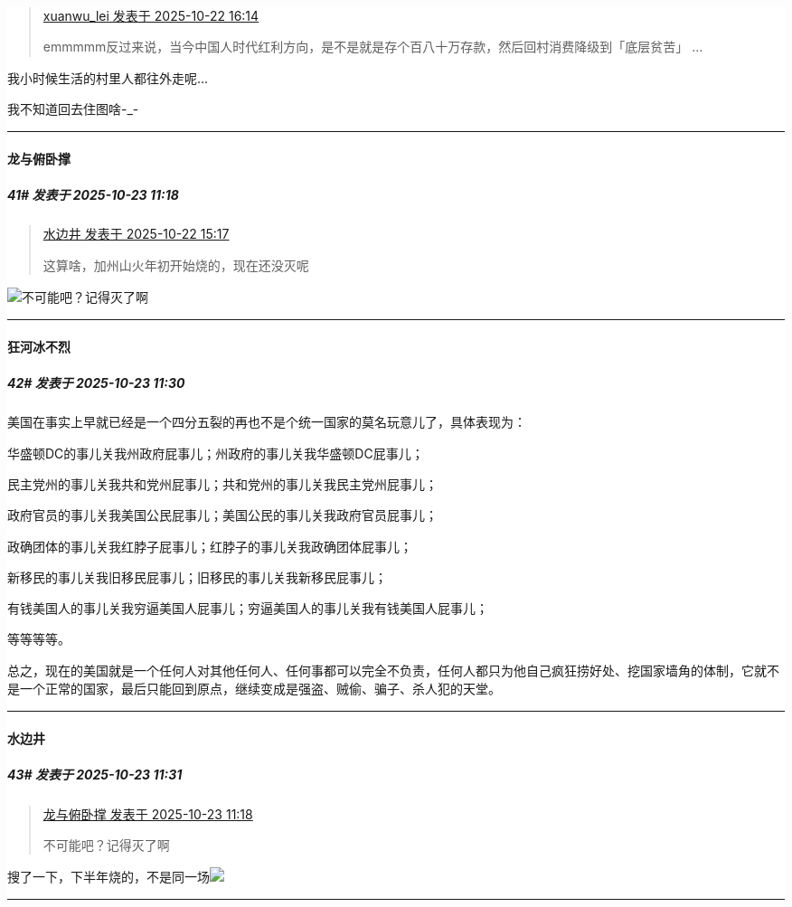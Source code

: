 <blockquote><a href="httphttps://stage1st.com/2b/forum.php?mod=redirect&amp;goto=findpost&amp;pid=68609957&amp;ptid=2265283" target="_blank">xuanwu_lei 发表于 2025-10-22 16:14</a>

emmmmm反过来说，当今中国人时代红利方向，是不是就是存个百八十万存款，然后回村消费降级到「底层贫苦」 ...</blockquote>
我小时候生活的村里人都往外走呢...

我不知道回去住图啥-_-


*****

####  龙与俯卧撑  
##### 41#       发表于 2025-10-23 11:18

<blockquote><a href="httphttps://stage1st.com/2b/forum.php?mod=redirect&amp;goto=findpost&amp;pid=68609651&amp;ptid=2265283" target="_blank">水边井 发表于 2025-10-22 15:17</a>

这算啥，加州山火年初开始烧的，现在还没灭呢</blockquote>
<img src="https://static.stage1st.com/image/smiley/face2017/009.gif" referrerpolicy="no-referrer">不可能吧？记得灭了啊


*****

####  狂河冰不烈  
##### 42#       发表于 2025-10-23 11:30

美国在事实上早就已经是一个四分五裂的再也不是个统一国家的莫名玩意儿了，具体表现为：

华盛顿DC的事儿关我州政府屁事儿；州政府的事儿关我华盛顿DC屁事儿；

民主党州的事儿关我共和党州屁事儿；共和党州的事儿关我民主党州屁事儿；

政府官员的事儿关我美国公民屁事儿；美国公民的事儿关我政府官员屁事儿；

政确团体的事儿关我红脖子屁事儿；红脖子的事儿关我政确团体屁事儿；

新移民的事儿关我旧移民屁事儿；旧移民的事儿关我新移民屁事儿；

有钱美国人的事儿关我穷逼美国人屁事儿；穷逼美国人的事儿关我有钱美国人屁事儿；

等等等等。

总之，现在的美国就是一个任何人对其他任何人、任何事都可以完全不负责，任何人都只为他自己疯狂捞好处、挖国家墙角的体制，它就不是一个正常的国家，最后只能回到原点，继续变成是强盗、贼偷、骗子、杀人犯的天堂。

*****

####  水边井  
##### 43#       发表于 2025-10-23 11:31

<blockquote><a href="httphttps://stage1st.com/2b/forum.php?mod=redirect&amp;goto=findpost&amp;pid=68613217&amp;ptid=2265283" target="_blank">龙与俯卧撑 发表于 2025-10-23 11:18</a>

不可能吧？记得灭了啊</blockquote>
搜了一下，下半年烧的，不是同一场<img src="https://static.stage1st.com/image/smiley/face2017/097.png" referrerpolicy="no-referrer">


*****
